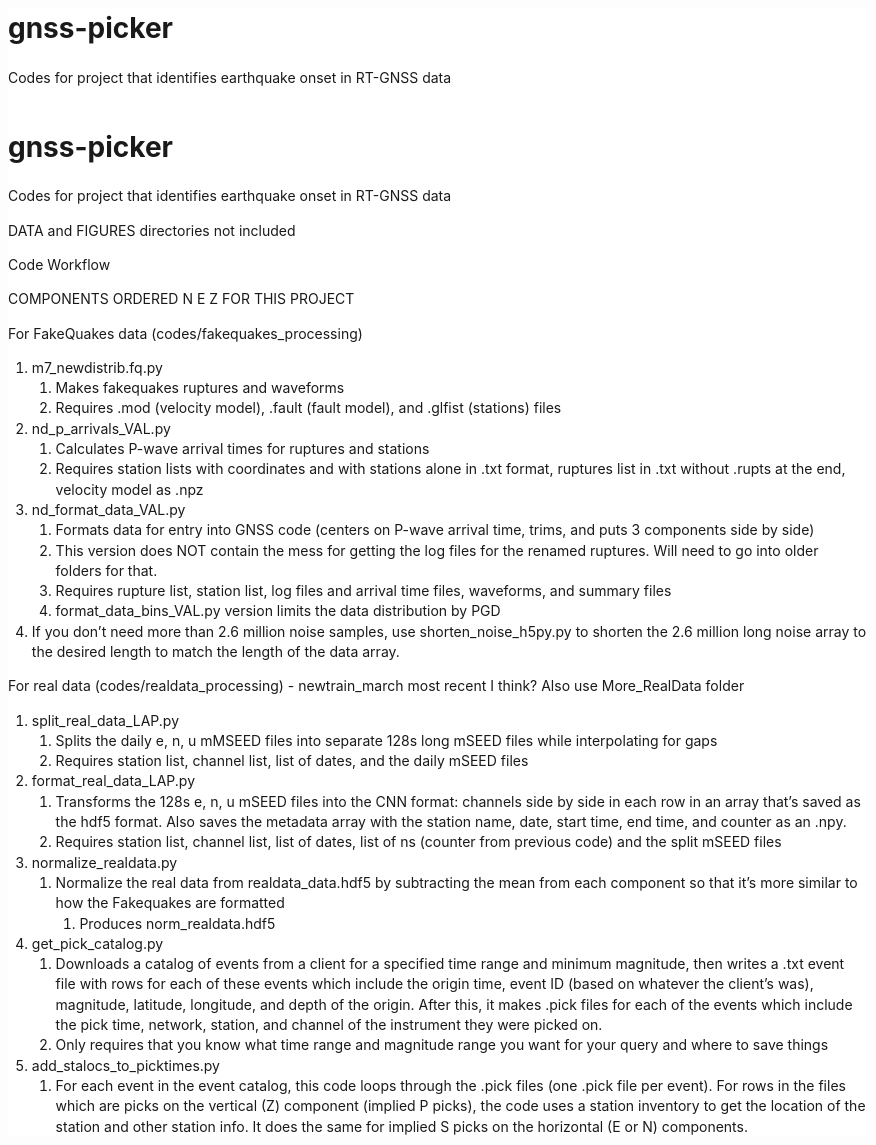 # gnss-picker
Codes for project that identifies earthquake onset in RT-GNSS data

# gnss-picker
Codes for project that identifies earthquake onset in RT-GNSS data

DATA and FIGURES directories not included

Code Workflow

COMPONENTS ORDERED N E Z FOR THIS PROJECT

For FakeQuakes data (codes/fakequakes_processing)

1. m7_newdistrib.fq.py
    1. Makes fakequakes ruptures and waveforms
    2. Requires .mod (velocity model), .fault (fault model), and .glfist (stations) files
2. nd_p_arrivals_VAL.py
    1. Calculates P-wave arrival times for ruptures and stations
    2. Requires station lists with coordinates and with stations alone in .txt format, ruptures list in .txt without .rupts at the end, velocity model as .npz
3. nd_format_data_VAL.py
    1. Formats data for entry into GNSS code (centers on P-wave arrival time, trims, and puts 3 components side by side)
    2. This version does NOT contain the mess for getting the log files for the renamed ruptures. Will need to go into older folders for that.
    3. Requires rupture list, station list, log files and arrival time files, waveforms, and summary files
    4. format_data_bins_VAL.py version limits the data distribution by PGD
4. If you don’t need more than 2.6 million noise samples, use shorten_noise_h5py.py to shorten the 2.6 million long noise array to the desired length to match the length of the data array.

For real data (codes/realdata_processing) - newtrain_march most recent I think? Also use More_RealData folder

1. split_real_data_LAP.py
    1. Splits the daily e, n, u mMSEED files into separate 128s long mSEED files while interpolating for gaps
    2. Requires station list, channel list, list of dates, and the daily mSEED files
2. format_real_data_LAP.py
    1. Transforms the 128s e, n, u mSEED files into the CNN format: channels side by side in each row in an array that’s saved as the hdf5 format. Also saves the metadata array with the station name, date, start time, end time, and counter as an .npy. 
    2. Requires station list, channel list, list of dates, list of ns (counter from previous code) and the split mSEED files
3. normalize_realdata.py
    1. Normalize the real data from realdata_data.hdf5 by subtracting the mean from each component so that it’s more similar to how the Fakequakes are formatted
        1. Produces norm_realdata.hdf5
4. get_pick_catalog.py
    1. Downloads a catalog of events from a client for a specified time range and minimum magnitude, then writes a .txt event file with rows for each of these events which include the origin time, event ID (based on whatever the client’s was), magnitude, latitude, longitude, and depth of the origin. After this, it makes .pick files for each of the events which include the pick time, network, station, and channel of the instrument they were picked on. 
    2. Only requires that you know what time range and magnitude range you want for your query and where to save things
5. add_stalocs_to_picktimes.py
    1. For each event in the event catalog, this code loops through the .pick files (one .pick file per event). For rows in the files which are picks on the vertical (Z) component (implied P picks), the code uses a station inventory to get the location of the station and other station info. It does the same for implied S picks on the horizontal (E or N) components. 